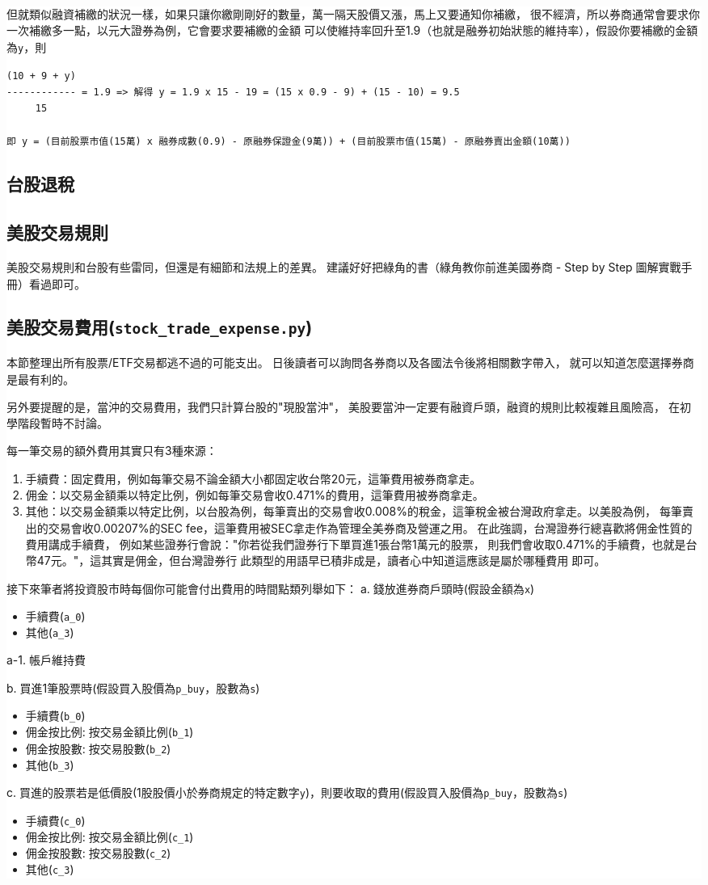 但就類似融資補繳的狀況一樣，如果只讓你繳剛剛好的數量，萬一隔天股價又漲，馬上又要通知你補繳，
很不經濟，所以券商通常會要求你一次補繳多一點，以元大證券為例，它會要求要補繳的金額
可以使維持率回升至1.9（也就是融券初始狀態的維持率），假設你要補繳的金額為`y`，則
```
(10 + 9 + y)
------------ = 1.9 => 解得 y = 1.9 x 15 - 19 = (15 x 0.9 - 9) + (15 - 10) = 9.5
     15

即 y = (目前股票市值(15萬) x 融券成數(0.9) - 原融券保證金(9萬)) + (目前股票市值(15萬) - 原融券賣出金額(10萬))
```

## 台股退稅


## 美股交易規則

美股交易規則和台股有些雷同，但還是有細節和法規上的差異。
建議好好把綠角的書（綠角教你前進美國券商 - Step by Step 圖解實戰手冊）看過即可。

## 美股交易費用(`stock_trade_expense.py`)

本節整理出所有股票/ETF交易都逃不過的可能支出。
日後讀者可以詢問各券商以及各國法令後將相關數字帶入，
就可以知道怎麼選擇券商是最有利的。

另外要提醒的是，當沖的交易費用，我們只計算台股的"現股當沖"，
美股要當沖一定要有融資戶頭，融資的規則比較複雜且風險高，
在初學階段暫時不討論。

每一筆交易的額外費用其實只有3種來源：
1. 手續費：固定費用，例如每筆交易不論金額大小都固定收台幣20元，這筆費用被券商拿走。
2. 佣金：以交易金額乘以特定比例，例如每筆交易會收0.471\%的費用，這筆費用被券商拿走。
3. 其他：以交易金額乘以特定比例，以台股為例，每筆賣出的交易會收0.008\%的稅金，這筆稅金被台灣政府拿走。以美股為例，
   每筆賣出的交易會收0.00207%的SEC fee，這筆費用被SEC拿走作為管理全美券商及營運之用。
在此強調，台灣證券行總喜歡將佣金性質的費用講成手續費，
例如某些證券行會說："你若從我們證券行下單買進1張台幣1萬元的股票，
則我們會收取0.471\%的手續費，也就是台幣47元。"，這其實是佣金，但台灣證券行
此類型的用語早已積非成是，讀者心中知道這應該是屬於哪種費用
即可。

接下來筆者將投資股市時每個你可能會付出費用的時間點類列舉如下：
a. 錢放進券商戶頭時(假設金額為`x`)
  * 手續費(`a_0`)
  * 其他(`a_3`)

a-1. 帳戶維持費

b. 買進1筆股票時(假設買入股價為`p_buy`，股數為`s`)
  * 手續費(`b_0`)
  * 佣金按比例: 按交易金額比例(`b_1`)
  * 佣金按股數: 按交易股數(`b_2`)
  * 其他(`b_3`)

c. 買進的股票若是低價股(1股股價小於券商規定的特定數字`y`)，則要收取的費用(假設買入股價為`p_buy`，股數為`s`)
  * 手續費(`c_0`)
  * 佣金按比例: 按交易金額比例(`c_1`)
  * 佣金按股數: 按交易股數(`c_2`)
  * 其他(`c_3`)
